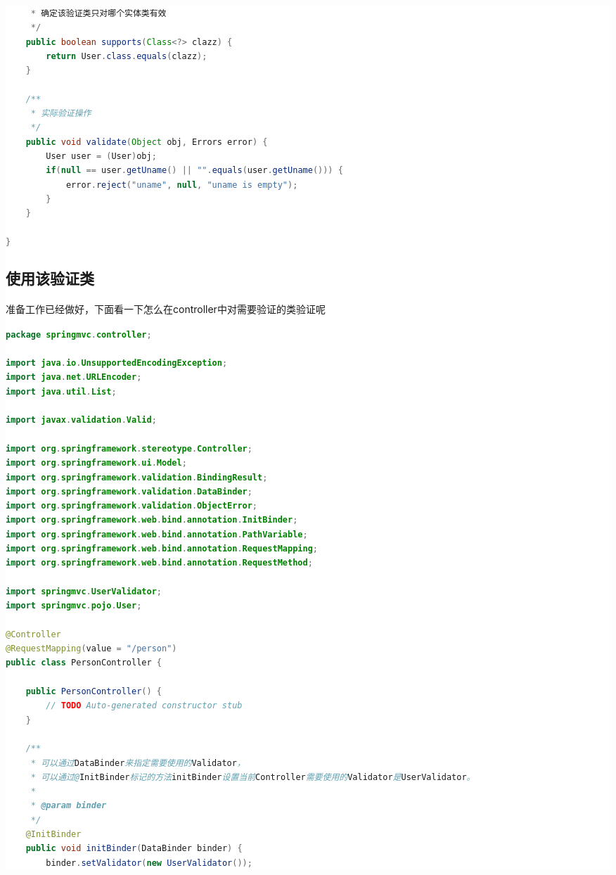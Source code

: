 ```java
	 * 确定该验证类只对哪个实体类有效
	 */
	public boolean supports(Class<?> clazz) {
		return User.class.equals(clazz);
	}

	/**
	 * 实际验证操作
	 */
	public void validate(Object obj, Errors error) {
		User user = (User)obj;
		if(null == user.getUname() || "".equals(user.getUname())) {
			error.reject("uname", null, "uname is empty");
		}
	}

}

```

## 使用该验证类

准备工作已经做好，下面看一下怎么在controller中对需要验证的类验证呢

```java
package springmvc.controller;

import java.io.UnsupportedEncodingException;
import java.net.URLEncoder;
import java.util.List;

import javax.validation.Valid;

import org.springframework.stereotype.Controller;
import org.springframework.ui.Model;
import org.springframework.validation.BindingResult;
import org.springframework.validation.DataBinder;
import org.springframework.validation.ObjectError;
import org.springframework.web.bind.annotation.InitBinder;
import org.springframework.web.bind.annotation.PathVariable;
import org.springframework.web.bind.annotation.RequestMapping;
import org.springframework.web.bind.annotation.RequestMethod;

import springmvc.UserValidator;
import springmvc.pojo.User;

@Controller
@RequestMapping(value = "/person")
public class PersonController {

	public PersonController() {
		// TODO Auto-generated constructor stub
	}
	
  	/**
	 * 可以通过DataBinder来指定需要使用的Validator，
	 * 可以通过@InitBinder标记的方法initBinder设置当前Controller需要使用的Validator是UserValidator。
	 * 
	 * @param binder
	 */
	@InitBinder
	public void initBinder(DataBinder binder) {
		binder.setValidator(new UserValidator());
```